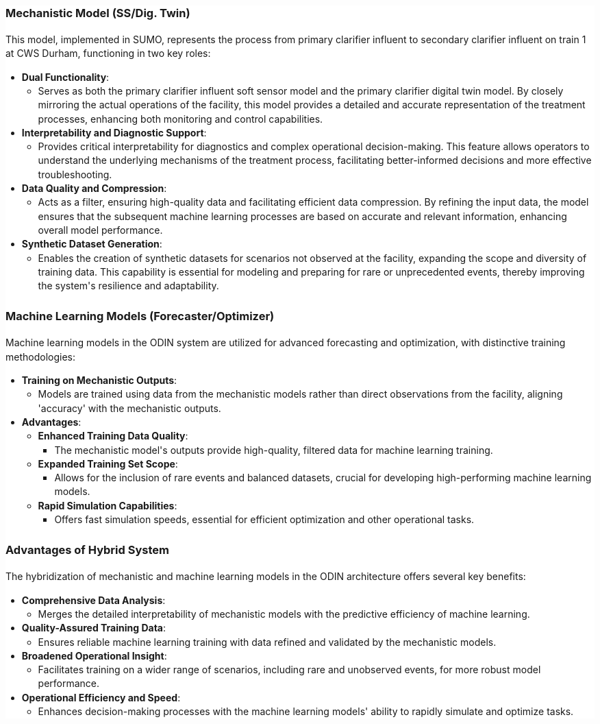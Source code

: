 ### Mechanistic Model (SS/Dig. Twin)
This model, implemented in SUMO, represents the process from primary clarifier influent to secondary clarifier influent on train 1 at CWS Durham, functioning in two key roles:
- **Dual Functionality**:
  - Serves as both the primary clarifier influent soft sensor model and the primary clarifier digital twin model. By closely mirroring the actual operations of the facility, this model provides a detailed and accurate representation of the treatment processes, enhancing both monitoring and control capabilities.
- **Interpretability and Diagnostic Support**:
  - Provides critical interpretability for diagnostics and complex operational decision-making. This feature allows operators to understand the underlying mechanisms of the treatment process, facilitating better-informed decisions and more effective troubleshooting.
- **Data Quality and Compression**:
  - Acts as a filter, ensuring high-quality data and facilitating efficient data compression. By refining the input data, the model ensures that the subsequent machine learning processes are based on accurate and relevant information, enhancing overall model performance.
- **Synthetic Dataset Generation**:
  - Enables the creation of synthetic datasets for scenarios not observed at the facility, expanding the scope and diversity of training data. This capability is essential for modeling and preparing for rare or unprecedented events, thereby improving the system's resilience and adaptability.

### Machine Learning Models (Forecaster/Optimizer)
Machine learning models in the ODIN system are utilized for advanced forecasting and optimization, with distinctive training methodologies:
- **Training on Mechanistic Outputs**:
  - Models are trained using data from the mechanistic models rather than direct observations from the facility, aligning 'accuracy' with the mechanistic outputs.
- **Advantages**:
  - **Enhanced Training Data Quality**:
    - The mechanistic model's outputs provide high-quality, filtered data for machine learning training.
  - **Expanded Training Set Scope**:
    - Allows for the inclusion of rare events and balanced datasets, crucial for developing high-performing machine learning models.
  - **Rapid Simulation Capabilities**:
    - Offers fast simulation speeds, essential for efficient optimization and other operational tasks.

### Advantages of Hybrid System
The hybridization of mechanistic and machine learning models in the ODIN architecture offers several key benefits:
- **Comprehensive Data Analysis**:
  - Merges the detailed interpretability of mechanistic models with the predictive efficiency of machine learning.
- **Quality-Assured Training Data**:
  - Ensures reliable machine learning training with data refined and validated by the mechanistic models.
- **Broadened Operational Insight**:
  - Facilitates training on a wider range of scenarios, including rare and unobserved events, for more robust model performance.
- **Operational Efficiency and Speed**:
  - Enhances decision-making processes with the machine learning models' ability to rapidly simulate and optimize tasks.
